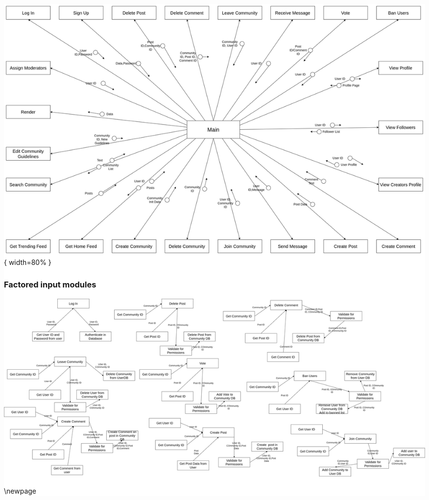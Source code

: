 ![First Level Factored modules](../../assets/First_Level_factoring.png){ width=80% }

### Factored input modules

![Factored input modules-1](../../assets/input_factored_modules_1.png)

\newpage
